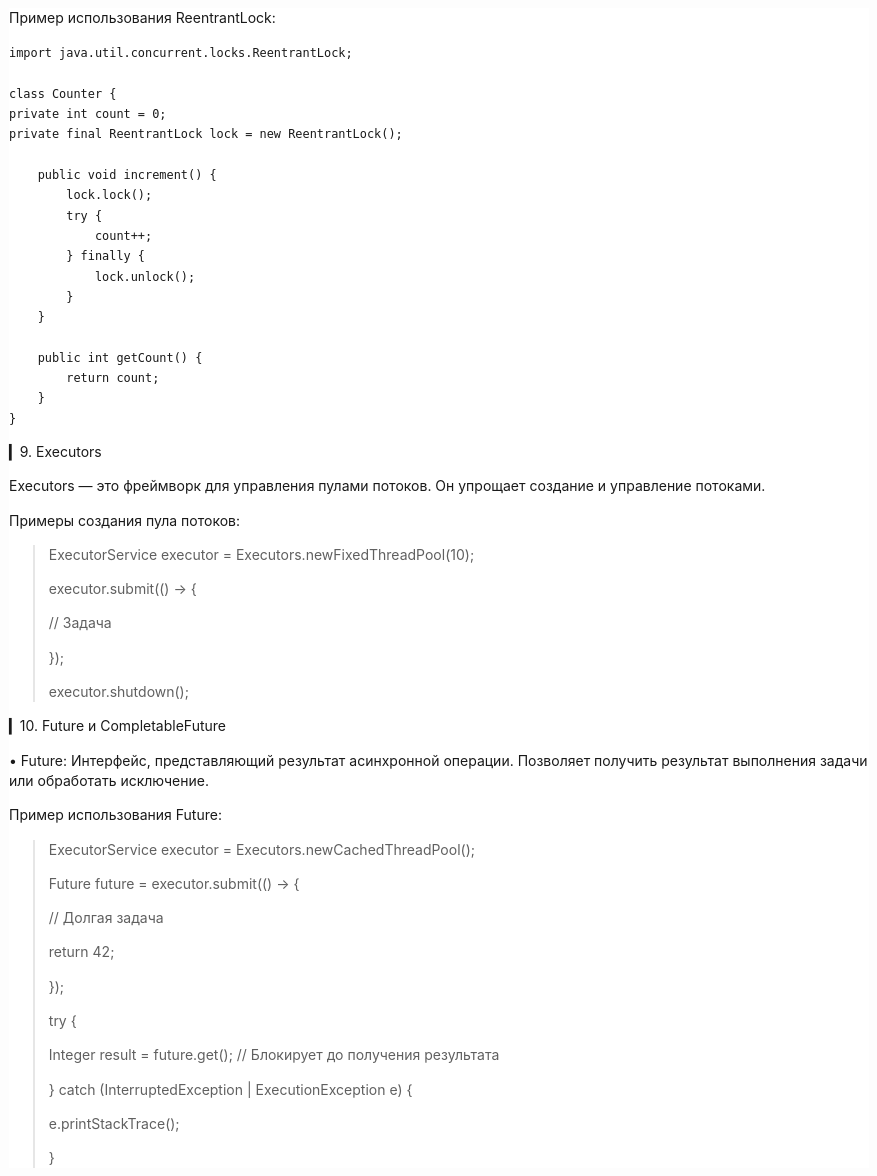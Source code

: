 Пример использования ReentrantLock:

    import java.util.concurrent.locks.ReentrantLock;
    
    class Counter {
    private int count = 0;
    private final ReentrantLock lock = new ReentrantLock();

        public void increment() {
            lock.lock();
            try {
                count++;
            } finally {
                lock.unlock();
            }
        }
    
        public int getCount() {
            return count;
        }
    }


▎9. Executors

Executors — это фреймворк для управления пулами потоков. Он упрощает создание и управление потоками.

Примеры создания пула потоков:
>ExecutorService executor = Executors.newFixedThreadPool(10);
> 
>executor.submit(() -> {
> 
>// Задача
> 
>});
> 
>executor.shutdown();


▎10. Future и CompletableFuture

• Future: Интерфейс, представляющий результат асинхронной операции. Позволяет получить результат выполнения задачи или обработать исключение.

Пример использования Future:
>ExecutorService executor = Executors.newCachedThreadPool();
> 
>Future<Integer> future = executor.submit(() -> {
> 
>// Долгая задача
> 
>return 42;
> 
>});
> 
>try {
> 
>Integer result = future.get(); // Блокирует до получения результата
> 
>} catch (InterruptedException | ExecutionException e) {
> 
>e.printStackTrace();
> 
>}
